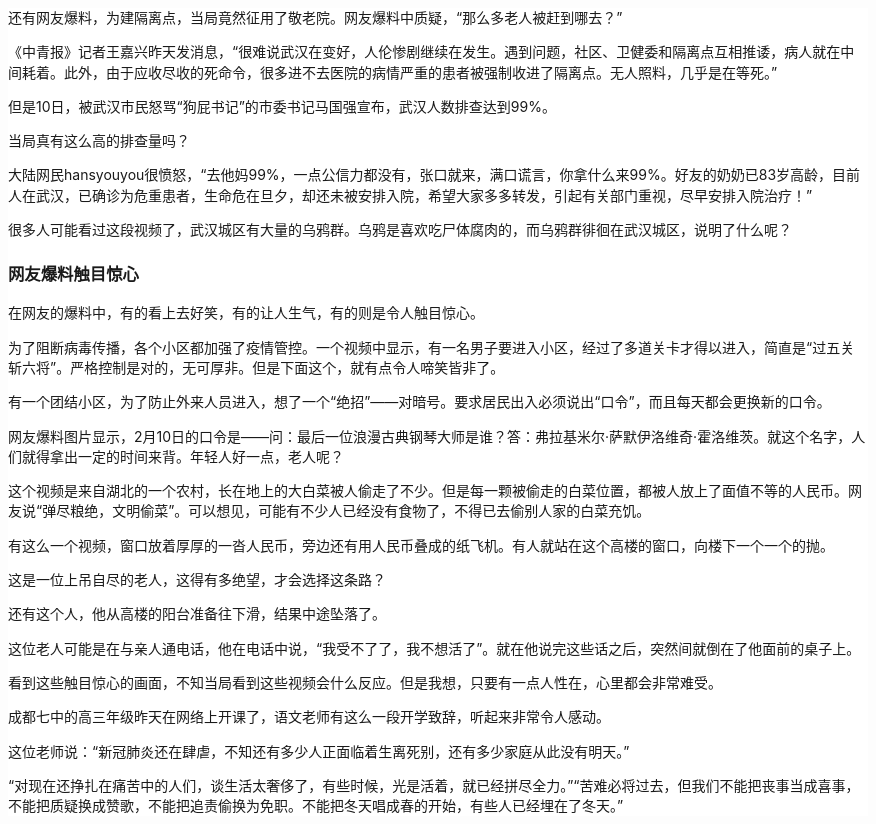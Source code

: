 </p>
<p>
 还有网友爆料，为建隔离点，当局竟然征用了敬老院。网友爆料中质疑，“那么多老人被赶到哪去？”
</p>
<p>
 《中青报》记者王嘉兴昨天发消息，“很难说武汉在变好，人伦惨剧继续在发生。遇到问题，社区、卫健委和隔离点互相推诿，病人就在中间耗着。此外，由于应收尽收的死命令，很多进不去医院的病情严重的患者被强制收进了隔离点。无人照料，几乎是在等死。”
</p>
<p>
 但是10日，被武汉市民怒骂“狗屁书记”的市委书记马国强宣布，武汉人数排查达到99%。
</p>
<p>
 当局真有这么高的排查量吗？
</p>
<p>
 大陆网民hansyouyou很愤怒，“去他妈99%，一点公信力都没有，张口就来，满口谎言，你拿什么来99%。好友的奶奶已83岁高龄，目前人在武汉，已确诊为危重患者，生命危在旦夕，却还未被安排入院，希望大家多多转发，引起有关部门重视，尽早安排入院治疗！”
</p>
<p>
 很多人可能看过这段视频了，武汉城区有大量的乌鸦群。乌鸦是喜欢吃尸体腐肉的，而乌鸦群徘徊在武汉城区，说明了什么呢？
</p>
<h3>
 网友爆料触目惊心
</h3>
<p>
 在网友的爆料中，有的看上去好笑，有的让人生气，有的则是令人触目惊心。
</p>
<p>
 为了阻断病毒传播，各个小区都加强了疫情管控。一个视频中显示，有一名男子要进入小区，经过了多道关卡才得以进入，简直是“过五关斩六将”。严格控制是对的，无可厚非。但是下面这个，就有点令人啼笑皆非了。
</p>
<p>
 有一个团结小区，为了防止外来人员进入，想了一个“绝招”——对暗号。要求居民出入必须说出“口令”，而且每天都会更换新的口令。
</p>
<p>
 网友爆料图片显示，2月10日的口令是——问：最后一位浪漫古典钢琴大师是谁？答：弗拉基米尔·萨默伊洛维奇·霍洛维茨。就这个名字，人们就得拿出一定的时间来背。年轻人好一点，老人呢？
</p>
<p>
 这个视频是来自湖北的一个农村，长在地上的大白菜被人偷走了不少。但是每一颗被偷走的白菜位置，都被人放上了面值不等的人民币。网友说“弹尽粮绝，文明偷菜”。可以想见，可能有不少人已经没有食物了，不得已去偷别人家的白菜充饥。
</p>
<p>
 有这么一个视频，窗口放着厚厚的一沓人民币，旁边还有用人民币叠成的纸飞机。有人就站在这个高楼的窗口，向楼下一个一个的抛。
</p>
<p>
 这是一位上吊自尽的老人，这得有多绝望，才会选择这条路？
</p>
<p>
 还有这个人，他从高楼的阳台准备往下滑，结果中途坠落了。
</p>
<p>
 这位老人可能是在与亲人通电话，他在电话中说，“我受不了了，我不想活了”。就在他说完这些话之后，突然间就倒在了他面前的桌子上。
</p>
<p>
 看到这些触目惊心的画面，不知当局看到这些视频会什么反应。但是我想，只要有一点人性在，心里都会非常难受。
</p>
<p>
 成都七中的高三年级昨天在网络上开课了，语文老师有这么一段开学致辞，听起来非常令人感动。
</p>
<p>
 这位老师说：“新冠肺炎还在肆虐，不知还有多少人正面临着生离死别，还有多少家庭从此没有明天。”
</p>
<p>
 “对现在还挣扎在痛苦中的人们，谈生活太奢侈了，有些时候，光是活着，就已经拼尽全力。”“苦难必将过去，但我们不能把丧事当成喜事，不能把质疑换成赞歌，不能把追责偷换为免职。不能把冬天唱成春的开始，有些人已经埋在了冬天。”